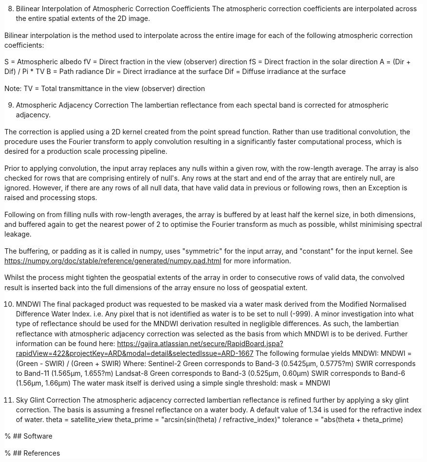 8. Bilinear Interpolation of Atmospheric Correction Coefficients
The atmospheric correction coefficients are interpolated across the entire spatial extents of the 2D image. 

Bilinear interpolation is the method used to interpolate across the entire image for each of the following atmospheric correction coefficients: 

S = Atmospheric albedo 
fV = Direct fraction in the view (observer) direction 
fS = Direct fraction in the solar direction 
A = (Dir + Dif) / Pi * TV 
B = Path radiance 
Dir = Direct irradiance at the surface 
Dif = Diffuse irradiance at the surface 

Note: TV = Total transmittance in the view (observer) direction

9. Atmospheric Adjacency Correction
The lambertian reflectance from each spectal band is corrected for atmospheric adjacency. 

The correction is applied using a 2D kernel created from the point spread function. Rather than use traditional convolution, the procedure uses the Fourier transform to apply convolution resulting in a significantly faster computational process, which is desired for a production scale processing pipeline. 

Prior to applying convolution, the input array replaces any nulls within a given row, with the row-length average. The array is also checked for rows that are comprising entirely of null's. Any rows at the start and end of the array that are entirely null, are ignored. However, if there are any rows of all null data, that have valid data in previous or following rows, then an Exception is raised and processing stops. 

Following on from filling nulls with row-length averages, the array is buffered by at least half the kernel size, in both dimensions, and buffered again to get the nearest power of 2 to optimise the Fourier transform as much as possible, whilst minimising spectral leakage. 

The buffering, or padding as it is called in numpy, uses "symmetric" for the input array, and "constant" for the input kernel. See https://numpy.org/doc/stable/reference/generated/numpy.pad.html for more information. 

Whilst the process might tighten the geospatial extents of the array in order to consecutive rows of valid data, the convolved result is inserted back into the full dimensions of the array ensure no loss of geospatial extent. 

10. MNDWI
The final packaged product was requested to be masked via a water mask derived from the Modified Normalised Difference Water Index. i.e. Any pixel that is not identified as water is to be set to null (-999). A minor investigation into what type of reflectance should be used for the MNDWI derivation resulted in negligible differences. As such, the lambertian reflectance with atmospheric adjacency correction was selected as the basis from which MNDWI is to be derived. Further information can be found here: https://gajira.atlassian.net/secure/RapidBoard.jspa?rapidView=422&projectKey=ARD&modal=detail&selectedIssue=ARD-1667 The following formulae yields MNDWI: MNDWI = (Green - SWIR) / (Green + SWIR) Where: Sentinel-2 Green corresponds to Band-3 (0.5425μm, 0.5775?m) SWIR corresponds to Band-11 (1.565μm, 1.655?m) Landsat-8 Green corresponds to Band-3 (0.525μm, 0.60μm) SWIR corresponds to Band-6 (1.56μm, 1.66μm) The water mask itself is derived using a simple single threshold: mask = MNDWI

11. Sky Glint Correction
The atmospheric adjacency corrected lambertian reflectance is refined further by applying a sky glint correction. The basis is assuming a fresnel reflectance on a water body. A default value of 1.34 is used for the refractive index of water. theta = satellite_view theta_prime = "arcsin(sin(theta) / refractive_index)" tolerance = "abs(theta + theta_prime) 

% ## Software

% ## References

